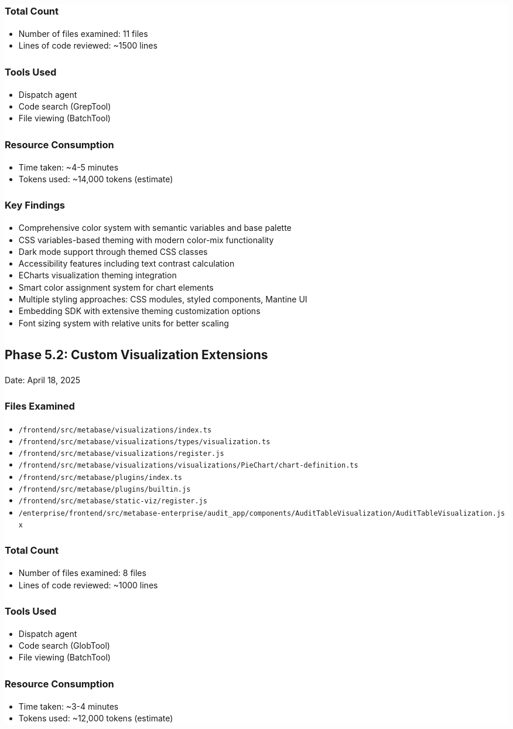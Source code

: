 ### Total Count
- Number of files examined: 11 files
- Lines of code reviewed: ~1500 lines

### Tools Used
- Dispatch agent
- Code search (GrepTool)
- File viewing (BatchTool)

### Resource Consumption
- Time taken: ~4-5 minutes
- Tokens used: ~14,000 tokens (estimate)

### Key Findings
- Comprehensive color system with semantic variables and base palette
- CSS variables-based theming with modern color-mix functionality
- Dark mode support through themed CSS classes
- Accessibility features including text contrast calculation
- ECharts visualization theming integration
- Smart color assignment system for chart elements
- Multiple styling approaches: CSS modules, styled components, Mantine UI
- Embedding SDK with extensive theming customization options
- Font sizing system with relative units for better scaling

## Phase 5.2: Custom Visualization Extensions

Date: April 18, 2025

### Files Examined
- `/frontend/src/metabase/visualizations/index.ts`
- `/frontend/src/metabase/visualizations/types/visualization.ts`
- `/frontend/src/metabase/visualizations/register.js`
- `/frontend/src/metabase/visualizations/visualizations/PieChart/chart-definition.ts`
- `/frontend/src/metabase/plugins/index.ts`
- `/frontend/src/metabase/plugins/builtin.js`
- `/frontend/src/metabase/static-viz/register.js`
- `/enterprise/frontend/src/metabase-enterprise/audit_app/components/AuditTableVisualization/AuditTableVisualization.jsx`

### Total Count
- Number of files examined: 8 files
- Lines of code reviewed: ~1000 lines

### Tools Used
- Dispatch agent
- Code search (GlobTool)
- File viewing (BatchTool)

### Resource Consumption
- Time taken: ~3-4 minutes
- Tokens used: ~12,000 tokens (estimate)
